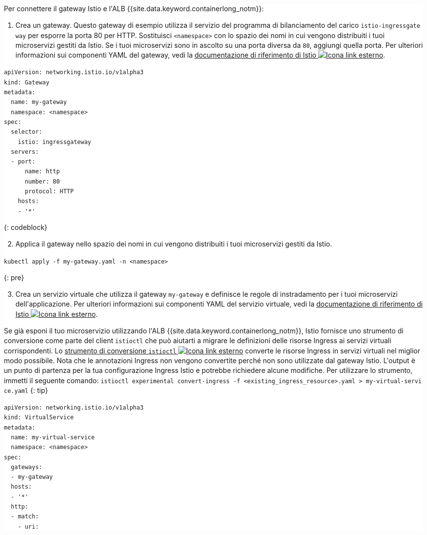 Per connettere il gateway Istio e l'ALB {{site.data.keyword.containerlong_notm}}:

1. Crea un gateway. Questo gateway di esempio utilizza il servizio del programma di bilanciamento del carico `istio-ingressgateway` per esporre la porta 80 per HTTP. Sostituisci `<namespace>` con lo spazio dei nomi in cui vengono distribuiti i tuoi microservizi gestiti da Istio. Se i tuoi microservizi sono in ascolto su una porta diversa da `80`, aggiungi quella porta. Per ulteriori informazioni sui componenti YAML del gateway, vedi la [documentazione di riferimento di Istio ![Icona link esterno](../icons/launch-glyph.svg "Icona link esterno")](https://istio.io/docs/reference/config/istio.networking.v1alpha3/#Gateway).
  ```
  apiVersion: networking.istio.io/v1alpha3
  kind: Gateway
  metadata:
    name: my-gateway
    namespace: <namespace>
  spec:
    selector:
      istio: ingressgateway
    servers:
    - port:
        name: http
        number: 80
        protocol: HTTP
      hosts:
      - '*'
  ```
  {: codeblock}

2. Applica il gateway nello spazio dei nomi in cui vengono distribuiti i tuoi microservizi gestiti da Istio.
  ```
  kubectl apply -f my-gateway.yaml -n <namespace>
  ```
  {: pre}

3. Crea un servizio virtuale che utilizza il gateway `my-gateway` e definisce le regole di instradamento per i tuoi microservizi dell'applicazione. Per ulteriori informazioni sui componenti YAML del servizio virtuale, vedi la [documentazione di riferimento di Istio ![Icona link esterno](../icons/launch-glyph.svg "Icona link esterno")](https://istio.io/docs/reference/config/istio.networking.v1alpha3/#VirtualService).

  Se già esponi il tuo microservizio utilizzando l'ALB {{site.data.keyword.containerlong_notm}}, Istio fornisce uno strumento di conversione come parte del client `istioctl` che può aiutarti a migrare le definizioni delle risorse Ingress ai servizi virtuali corrispondenti. Lo [strumento di conversione `istioctl` ![Icona link esterno](../icons/launch-glyph.svg "Icona link esterno")](https://istio.io/docs/reference/commands/istioctl/#istioctl-experimental-convert-ingress) converte le risorse Ingress in servizi virtuali nel miglior modo possibile. Nota che le annotazioni Ingress non vengono convertite perché non sono utilizzate dal gateway Istio. L'output è un punto di partenza per la tua configurazione Ingress Istio e potrebbe richiedere alcune modifiche. Per utilizzare lo strumento, immetti il seguente comando: `istioctl experimental convert-ingress -f <existing_ingress_resource>.yaml > my-virtual-service.yaml`
  {: tip}

  ```
  apiVersion: networking.istio.io/v1alpha3
  kind: VirtualService
  metadata:
    name: my-virtual-service
    namespace: <namespace>
  spec:
    gateways:
    - my-gateway
    hosts:
    - '*'
    http:
    - match:
      - uri:
  ```